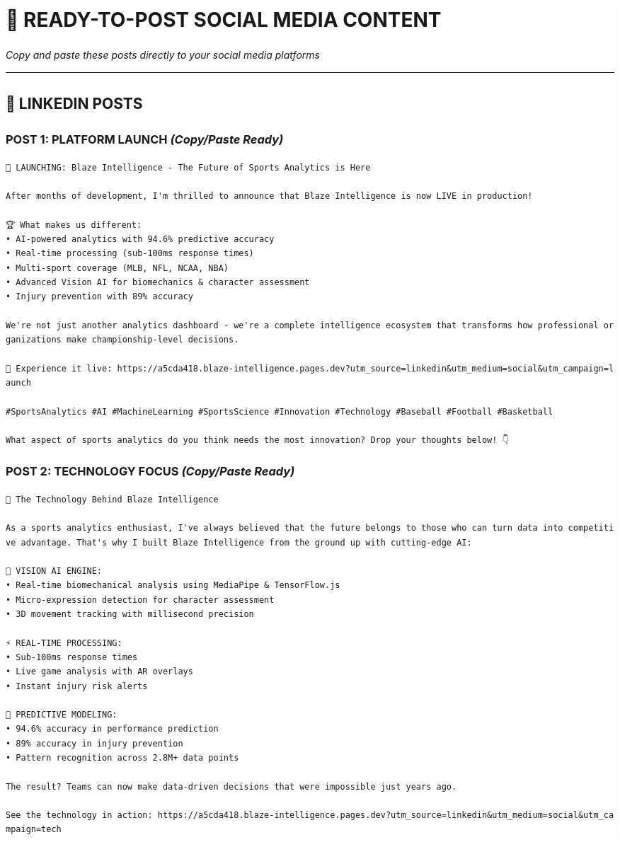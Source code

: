# 📱 **READY-TO-POST SOCIAL MEDIA CONTENT**

*Copy and paste these posts directly to your social media platforms*

---

## **🔗 LINKEDIN POSTS**

### **POST 1: PLATFORM LAUNCH** *(Copy/Paste Ready)*
```
🚀 LAUNCHING: Blaze Intelligence - The Future of Sports Analytics is Here

After months of development, I'm thrilled to announce that Blaze Intelligence is now LIVE in production! 

🏆 What makes us different:
• AI-powered analytics with 94.6% predictive accuracy
• Real-time processing (sub-100ms response times)  
• Multi-sport coverage (MLB, NFL, NCAA, NBA)
• Advanced Vision AI for biomechanics & character assessment
• Injury prevention with 89% accuracy

We're not just another analytics dashboard - we're a complete intelligence ecosystem that transforms how professional organizations make championship-level decisions.

🔗 Experience it live: https://a5cda418.blaze-intelligence.pages.dev?utm_source=linkedin&utm_medium=social&utm_campaign=launch

#SportsAnalytics #AI #MachineLearning #SportsScience #Innovation #Technology #Baseball #Football #Basketball

What aspect of sports analytics do you think needs the most innovation? Drop your thoughts below! 👇
```

### **POST 2: TECHNOLOGY FOCUS** *(Copy/Paste Ready)*
```
🧠 The Technology Behind Blaze Intelligence

As a sports analytics enthusiast, I've always believed that the future belongs to those who can turn data into competitive advantage. That's why I built Blaze Intelligence from the ground up with cutting-edge AI:

🔬 VISION AI ENGINE:
• Real-time biomechanical analysis using MediaPipe & TensorFlow.js
• Micro-expression detection for character assessment
• 3D movement tracking with millisecond precision

⚡ REAL-TIME PROCESSING:
• Sub-100ms response times
• Live game analysis with AR overlays
• Instant injury risk alerts

🎯 PREDICTIVE MODELING:
• 94.6% accuracy in performance prediction
• 89% accuracy in injury prevention
• Pattern recognition across 2.8M+ data points

The result? Teams can now make data-driven decisions that were impossible just years ago.

See the technology in action: https://a5cda418.blaze-intelligence.pages.dev?utm_source=linkedin&utm_medium=social&utm_campaign=tech

```